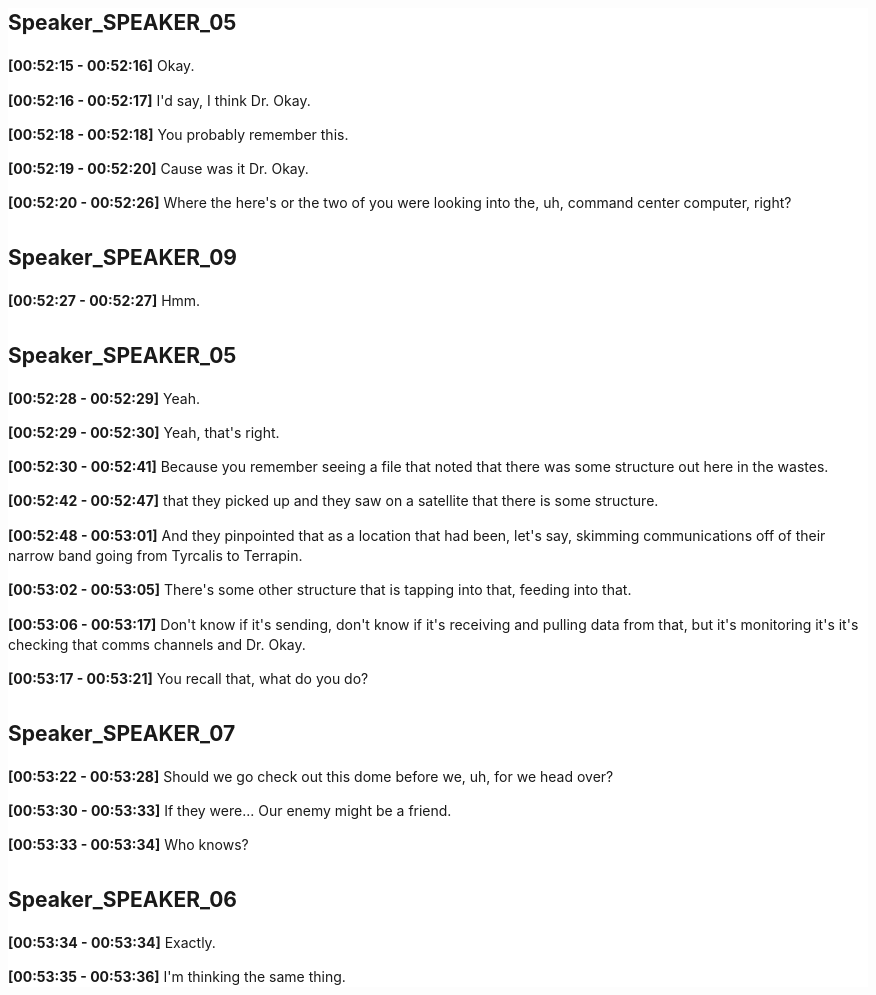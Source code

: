 
## Speaker_SPEAKER_05

**[00:52:15 - 00:52:16]** Okay.

**[00:52:16 - 00:52:17]** I'd say, I think Dr. Okay.

**[00:52:18 - 00:52:18]** You probably remember this.

**[00:52:19 - 00:52:20]** Cause was it Dr. Okay.

**[00:52:20 - 00:52:26]** Where the here's or the two of you were looking into the, uh, command center computer, right?


## Speaker_SPEAKER_09

**[00:52:27 - 00:52:27]** Hmm.


## Speaker_SPEAKER_05

**[00:52:28 - 00:52:29]** Yeah.

**[00:52:29 - 00:52:30]** Yeah, that's right.

**[00:52:30 - 00:52:41]** Because you remember seeing a file that noted that there was some structure out here in the wastes.

**[00:52:42 - 00:52:47]** that they picked up and they saw on a satellite that there is some structure.

**[00:52:48 - 00:53:01]** And they pinpointed that as a location that had been, let's say, skimming communications off of their narrow band going from Tyrcalis to Terrapin.

**[00:53:02 - 00:53:05]** There's some other structure that is tapping into that, feeding into that.

**[00:53:06 - 00:53:17]** Don't know if it's sending, don't know if it's receiving and pulling data from that, but it's monitoring it's it's checking that comms channels and Dr. Okay.

**[00:53:17 - 00:53:21]** You recall that, what do you do?


## Speaker_SPEAKER_07

**[00:53:22 - 00:53:28]** Should we go check out this dome before we, uh, for we head over?

**[00:53:30 - 00:53:33]** If they were... Our enemy might be a friend.

**[00:53:33 - 00:53:34]** Who knows?


## Speaker_SPEAKER_06

**[00:53:34 - 00:53:34]** Exactly.

**[00:53:35 - 00:53:36]** I'm thinking the same thing.
